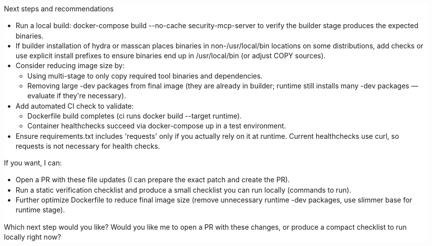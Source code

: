 Next steps and recommendations
- Run a local build: docker-compose build --no-cache security-mcp-server to verify the builder stage produces the expected binaries.
- If builder installation of hydra or masscan places binaries in non-/usr/local/bin locations on some distributions, add checks or use explicit install prefixes to ensure binaries end up in /usr/local/bin (or adjust COPY sources).
- Consider reducing image size by:
  - Using multi-stage to only copy required tool binaries and dependencies.
  - Removing large -dev packages from final image (they are already in builder; runtime still installs many -dev packages — evaluate if they're necessary).
- Add automated CI check to validate:
  - Dockerfile build completes (ci runs docker build --target runtime).
  - Container healthchecks succeed via docker-compose up in a test environment.
- Ensure requirements.txt includes 'requests' only if you actually rely on it at runtime. Current healthchecks use curl, so requests is not necessary for health checks.

If you want, I can:
- Open a PR with these file updates (I can prepare the exact patch and create the PR).
- Run a static verification checklist and produce a small checklist you can run locally (commands to run).
- Further optimize Dockerfile to reduce final image size (remove unnecessary runtime -dev packages, use slimmer base for runtime stage).

Which next step would you like? Would you like me to open a PR with these changes, or produce a compact checklist to run locally right now?
